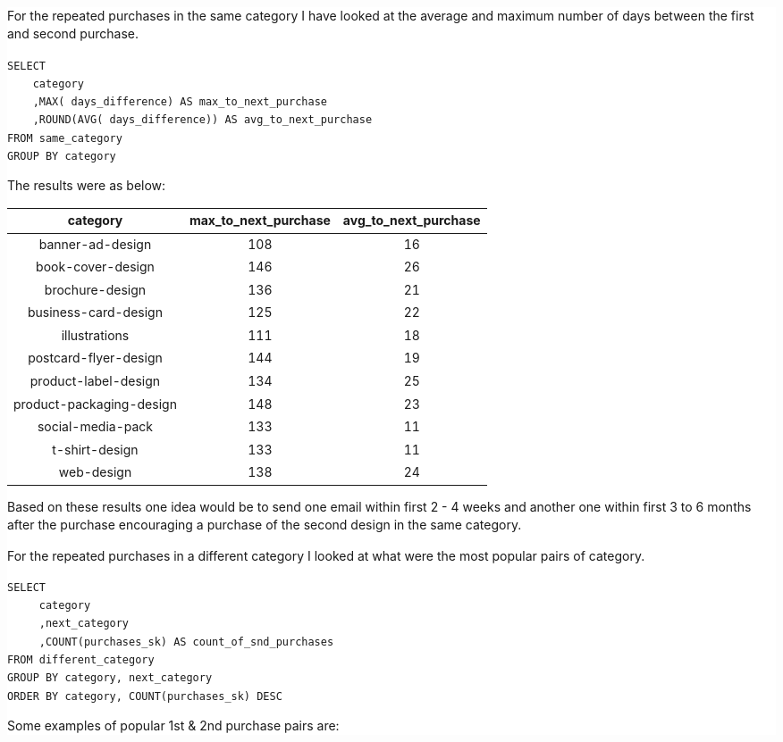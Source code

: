 For the repeated purchases in the same category I have looked at the average and maximum number of days between the first and second purchase.

```
SELECT 
    category
    ,MAX( days_difference) AS max_to_next_purchase
    ,ROUND(AVG( days_difference)) AS avg_to_next_purchase
FROM same_category
GROUP BY category
```

The results were as below:

|  category                |  max_to_next_purchase | avg_to_next_purchase |
|:------------------------:|:---------------------:|:--------------------:|
| banner-ad-design         | 108                   |  16 |
| book-cover-design        | 146                   |  26 |
| brochure-design          | 136                   |  21 |
| business-card-design     | 125                   |  22 |
| illustrations            | 111                   |  18 |
| postcard-flyer-design    | 144                   |  19 |
| product-label-design     | 134	               |  25 |
| product-packaging-design | 148	               |  23 |
| social-media-pack        | 133                   |  11 |
| t-shirt-design           | 133                   |  11 |
| web-design               | 138                   |  24 |

Based on these results one idea would be to send one email within first 2 - 4 weeks and another one within first 3 to 6 months after the purchase encouraging a purchase of the second design in the same category.


For the repeated purchases in a different category I looked at what were the most popular pairs of category.

```
SELECT
     category
     ,next_category
     ,COUNT(purchases_sk) AS count_of_snd_purchases
FROM different_category
GROUP BY category, next_category
ORDER BY category, COUNT(purchases_sk) DESC
```

Some examples of popular 1st & 2nd purchase pairs are:
